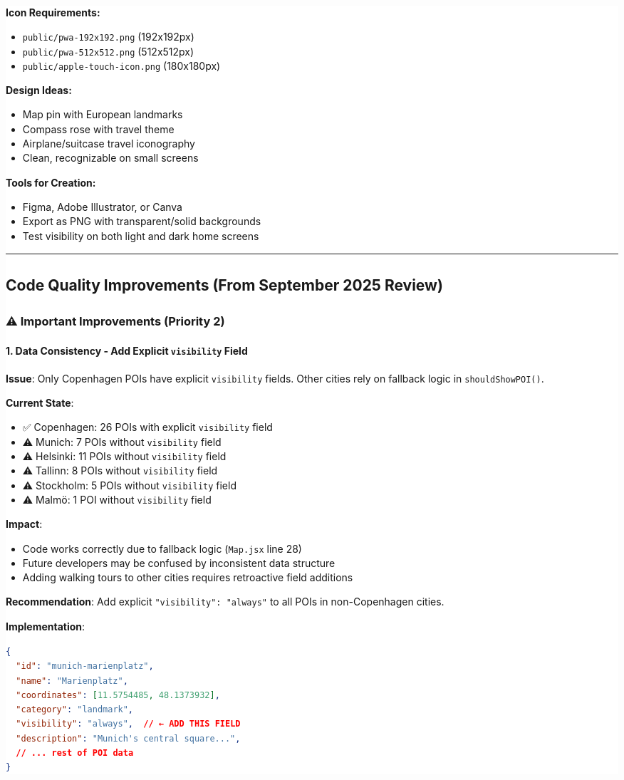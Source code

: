 **Icon Requirements:**
- `public/pwa-192x192.png` (192x192px)
- `public/pwa-512x512.png` (512x512px)
- `public/apple-touch-icon.png` (180x180px)

**Design Ideas:**
- Map pin with European landmarks
- Compass rose with travel theme
- Airplane/suitcase travel iconography
- Clean, recognizable on small screens

**Tools for Creation:**
- Figma, Adobe Illustrator, or Canva
- Export as PNG with transparent/solid backgrounds
- Test visibility on both light and dark home screens

---

## Code Quality Improvements (From September 2025 Review)

### ⚠️ Important Improvements (Priority 2)

#### 1. Data Consistency - Add Explicit `visibility` Field
**Issue**: Only Copenhagen POIs have explicit `visibility` fields. Other cities rely on fallback logic in `shouldShowPOI()`.

**Current State**:
- ✅ Copenhagen: 26 POIs with explicit `visibility` field
- ⚠️ Munich: 7 POIs without `visibility` field
- ⚠️ Helsinki: 11 POIs without `visibility` field
- ⚠️ Tallinn: 8 POIs without `visibility` field
- ⚠️ Stockholm: 5 POIs without `visibility` field
- ⚠️ Malmö: 1 POI without `visibility` field

**Impact**:
- Code works correctly due to fallback logic (`Map.jsx` line 28)
- Future developers may be confused by inconsistent data structure
- Adding walking tours to other cities requires retroactive field additions

**Recommendation**:
Add explicit `"visibility": "always"` to all POIs in non-Copenhagen cities.

**Implementation**:
```json
{
  "id": "munich-marienplatz",
  "name": "Marienplatz",
  "coordinates": [11.5754485, 48.1373932],
  "category": "landmark",
  "visibility": "always",  // ← ADD THIS FIELD
  "description": "Munich's central square...",
  // ... rest of POI data
}
```
